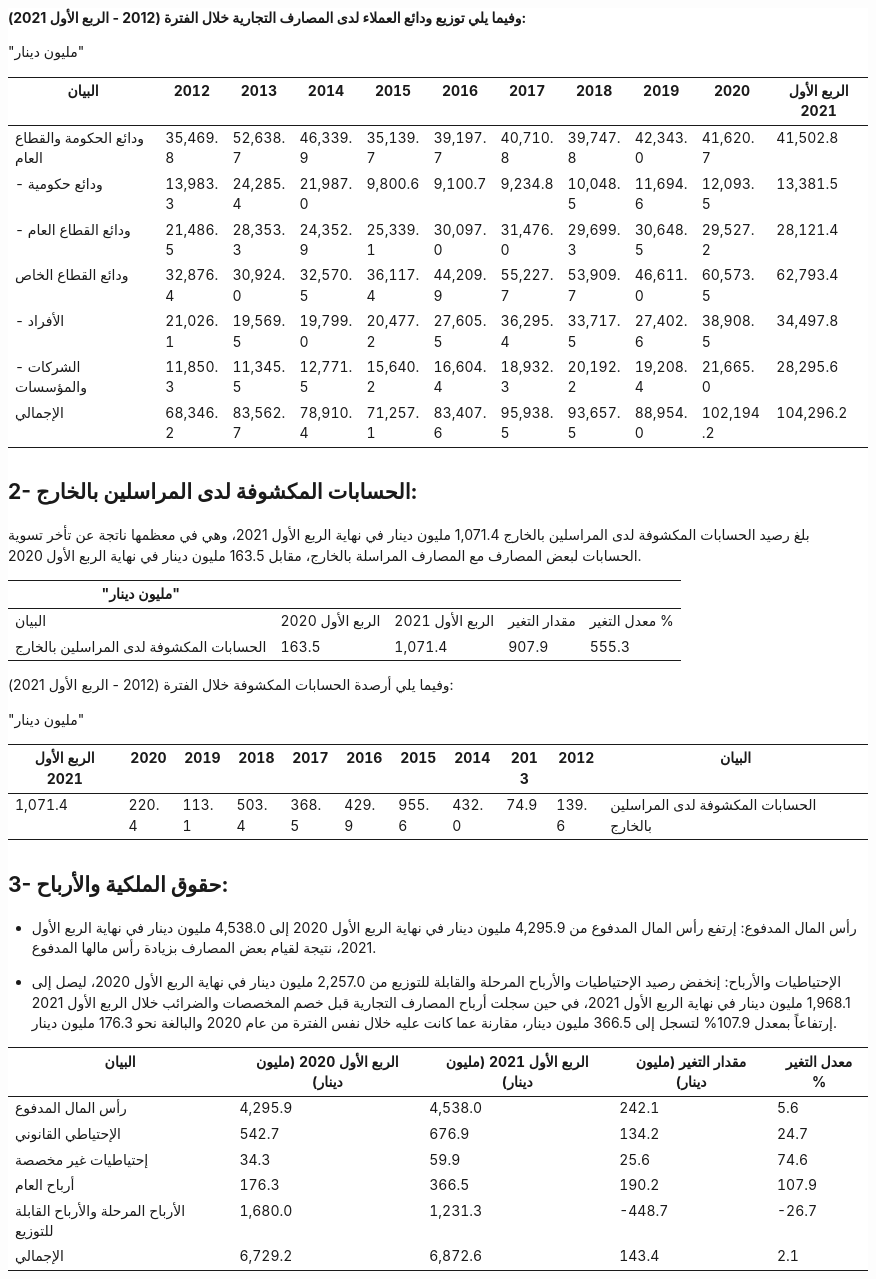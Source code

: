 **وفيما يلي توزيع ودائع العملاء لدى المصارف التجارية خلال الفترة (2012 - الربع الأول 2021):**

"مليون دينار"

| البيان                      | 2012     | 2013     | 2014     | 2015     | 2016     | 2017     | 2018     | 2019     | 2020      | الربع الأول 2021 |
| --------------------------- | -------- | -------- | -------- | -------- | -------- | -------- | -------- | -------- | --------- | ---------------- |
| ودائع الحكومة والقطاع العام | 35,469.8 | 52,638.7 | 46,339.9 | 35,139.7 | 39,197.7 | 40,710.8 | 39,747.8 | 42,343.0 | 41,620.7  | 41,502.8         |
| - ودائع حكومية              | 13,983.3 | 24,285.4 | 21,987.0 | 9,800.6  | 9,100.7  | 9,234.8  | 10,048.5 | 11,694.6 | 12,093.5  | 13,381.5         |
| - ودائع القطاع العام        | 21,486.5 | 28,353.3 | 24,352.9 | 25,339.1 | 30,097.0 | 31,476.0 | 29,699.3 | 30,648.5 | 29,527.2  | 28,121.4         |
| ودائع القطاع الخاص          | 32,876.4 | 30,924.0 | 32,570.5 | 36,117.4 | 44,209.9 | 55,227.7 | 53,909.7 | 46,611.0 | 60,573.5  | 62,793.4         |
| - الأفراد                   | 21,026.1 | 19,569.5 | 19,799.0 | 20,477.2 | 27,605.5 | 36,295.4 | 33,717.5 | 27,402.6 | 38,908.5  | 34,497.8         |
| - الشركات والمؤسسات         | 11,850.3 | 11,345.5 | 12,771.5 | 15,640.2 | 16,604.4 | 18,932.3 | 20,192.2 | 19,208.4 | 21,665.0  | 28,295.6         |
| الإجمالي                    | 68,346.2 | 83,562.7 | 78,910.4 | 71,257.1 | 83,407.6 | 95,938.5 | 93,657.5 | 88,954.0 | 102,194.2 | 104,296.2        |

## 2- الحسابات المكشوفة لدى المراسلين بالخارج:

بلغ رصيد الحسابات المكشوفة لدى المراسلين بالخارج 1,071.4 مليون دينار في نهاية الربع الأول 2021، وهي في معظمها ناتجة عن تأخر تسوية الحسابات لبعض المصارف مع المصارف المراسلة بالخارج، مقابل 163.5 مليون دينار في نهاية الربع الأول 2020.

| "مليون دينار"                           |                  |                  |              |               |
| --------------------------------------- | ---------------- | ---------------- | ------------ | ------------- |
| البيان                                  | الربع الأول 2020 | الربع الأول 2021 | مقدار التغير | معدل التغير % |
| الحسابات المكشوفة لدى المراسلين بالخارج | 163.5            | 1,071.4          | 907.9        | 555.3         |

وفيما يلي أرصدة الحسابات المكشوفة خلال الفترة (2012 - الربع الأول 2021):

"مليون دينار"

| الربع الأول 2021 | 2020  | 2019  | 2018  | 2017  | 2016  | 2015  | 2014  | 2013 | 2012  | البيان                                  |
| ---------------- | ----- | ----- | ----- | ----- | ----- | ----- | ----- | ---- | ----- | --------------------------------------- |
| 1,071.4          | 220.4 | 113.1 | 503.4 | 368.5 | 429.9 | 955.6 | 432.0 | 74.9 | 139.6 | الحسابات المكشوفة لدى المراسلين بالخارج |

## 3- حقوق الملكية والأرباح:

- رأس المال المدفوع: إرتفع رأس المال المدفوع من 4,295.9 مليون دينار في نهاية الربع الأول 2020 إلى 4,538.0 مليون دينار في نهاية الربع الأول 2021، نتيجة لقيام بعض المصارف بزيادة رأس مالها المدفوع.

- الإحتياطيات والأرباح: إنخفض رصيد الإحتياطيات والأرباح المرحلة والقابلة للتوزيع من 2,257.0 مليون دينار في نهاية الربع الأول 2020، ليصل إلى 1,968.1 مليون دينار في نهاية الربع الأول 2021، في حين سجلت أرباح المصارف التجارية قبل خصم المخصصات والضرائب خلال الربع الأول 2021 إرتفاعاً بمعدل 107.9% لتسجل إلى 366.5 مليون دينار، مقارنة عما كانت عليه خلال نفس الفترة من عام 2020 والبالغة نحو 176.3 مليون دينار.

| البيان                                   | الربع الأول 2020 (مليون دينار) | الربع الأول 2021 (مليون دينار) | مقدار التغير (مليون دينار) | معدل التغير % |
| ---------------------------------------- | ------------------------------ | ------------------------------ | -------------------------- | ------------- |
| رأس المال المدفوع                        | 4,295.9                        | 4,538.0                        | 242.1                      | 5.6           |
| الإحتياطي القانوني                       | 542.7                          | 676.9                          | 134.2                      | 24.7          |
| إحتياطيات غير مخصصة                      | 34.3                           | 59.9                           | 25.6                       | 74.6          |
| أرباح العام                              | 176.3                          | 366.5                          | 190.2                      | 107.9         |
| الأرباح المرحلة والأرباح القابلة للتوزيع | 1,680.0                        | 1,231.3                        | -448.7                     | -26.7         |
| الإجمالي                                 | 6,729.2                        | 6,872.6                        | 143.4                      | 2.1           |

